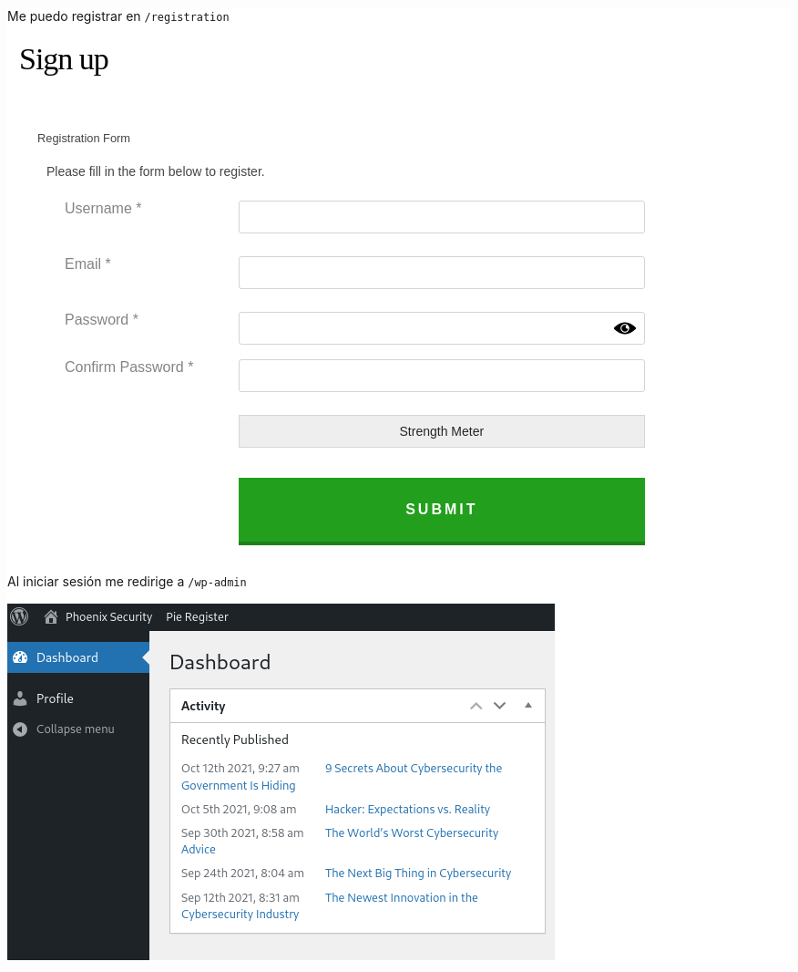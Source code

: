 Me puedo registrar en ```/registration```

<img src="/writeups/assets/img/Phoenix-htb/2.png" alt="">

Al iniciar sesión me redirige a ```/wp-admin```

<img src="/writeups/assets/img/Phoenix-htb/3.png" alt="">
